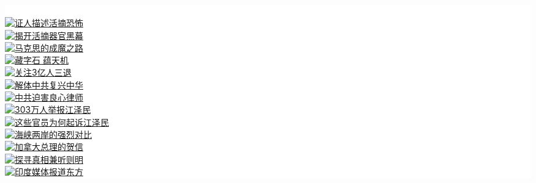 </a>
<br>
<a href="/gb/16/8/7/n8177641.md?dfh#1" target="_blank">
<img src="https://raw.githubusercontent.com/vxfjyj3317/djy/master/gb/300/huo-z4.jpg" title="证人描述活摘恐怖"  alt="证人描述活摘恐怖">
</a>
<br>
<a href="/gb/10/4/19/n2881569.md?dfh#1" target="_blank">
<img src="https://raw.githubusercontent.com/vxfjyj3317/djy/master/gb/300/huo-z1.jpg" title="揭开活摘器官黑幕"  alt="揭开活摘器官黑幕">
</a>
<br>
<a href="/gb/10/11/7/n3077476.md?dfh#1" target="_blank">
<img src="https://raw.githubusercontent.com/vxfjyj3317/djy/master/gb/300/ma-ks.jpg" title="马克思的成魔之路"  alt="马克思的成魔之路">
</a>
<br>
<a href="/gb/14/6/9/n4173977.md?dfh#1" target="_blank">
<img src="https://raw.githubusercontent.com/vxfjyj3317/djy/master/gb/300/chang-zs.jpg" title="藏字石 蕴天机"  alt="藏字石 蕴天机">
</a>
<br>
<a href="/gb/18/5/10/n10381511.md?dfh#1" target="_blank">
<img src="https://raw.githubusercontent.com/vxfjyj3317/djy/master/gb/300/st1.jpg" title="关注3亿人三退"  alt="关注3亿人三退">
</a>
<br>
<a href="/gb/18/3/21/n10237682.md?dfh#1" target="_blank">
<img src="https://raw.githubusercontent.com/vxfjyj3317/djy/master/gb/300/jie-t.jpg" title="解体中共复兴中华"  alt="解体中共复兴中华">
</a>
<br>
<a href="/gb/9/2/9/n2422991.md?dfh#1" target="_blank">
<img src="https://raw.githubusercontent.com/vxfjyj3317/djy/master/gb/300/gao-zs.jpg" title="中共迫害良心律师"  alt="中共迫害良心律师">
</a>
<br>
<a href="/gb/18/12/9/n10900044.md?dfh#1" target="_blank">
<img src="https://raw.githubusercontent.com/vxfjyj3317/djy/master/gb/300/sj1.jpg" title="303万人举报江泽民"  alt="303万人举报江泽民">
</a>
<br>
<a href="/gb/18/8/28/n10672014.md?dfh#1" target="_blank">
<img src="https://raw.githubusercontent.com/vxfjyj3317/djy/master/gb/300/sj2.jpg" title="这些官员为何起诉江泽民"  alt="这些官员为何起诉江泽民">
</a>
<br>
<a href="/gb/8/12/18/n2367165.md?dfh#1" target="_blank">
<img src="https://raw.githubusercontent.com/vxfjyj3317/djy/master/gb/300/liangan.jpg" title="海峡两岸的强烈对比"  alt="海峡两岸的强烈对比">
</a>
<br>
<a href="/gb/15/12/10/n4593139.md?dfh#1" target="_blank">
<img src="https://raw.githubusercontent.com/vxfjyj3317/djy/master/gb/300/jia-ndzl.jpg" title="加拿大总理的贺信"  alt="加拿大总理的贺信">
</a>
<br>
<a href="/gb/11/6/17/n3289382.md?dfh#1" target="_blank">
<img src="https://raw.githubusercontent.com/vxfjyj3317/djy/master/gb/300/xiao-wd.jpg" title="探寻真相兼听则明"  alt="探寻真相兼听则明">
</a>
<br>
<a href="/gb/18/10/27/n10812623.md?dfh#1" target="_blank">
<img src="https://raw.githubusercontent.com/vxfjyj3317/djy/master/gb/300/yindu.jpg" title="印度媒体报道东方"  alt="印度媒体报道东方">
</a>
<br>
<a href="/gb/18/6/9/n10469652.md?dfh#1" target="_blank">